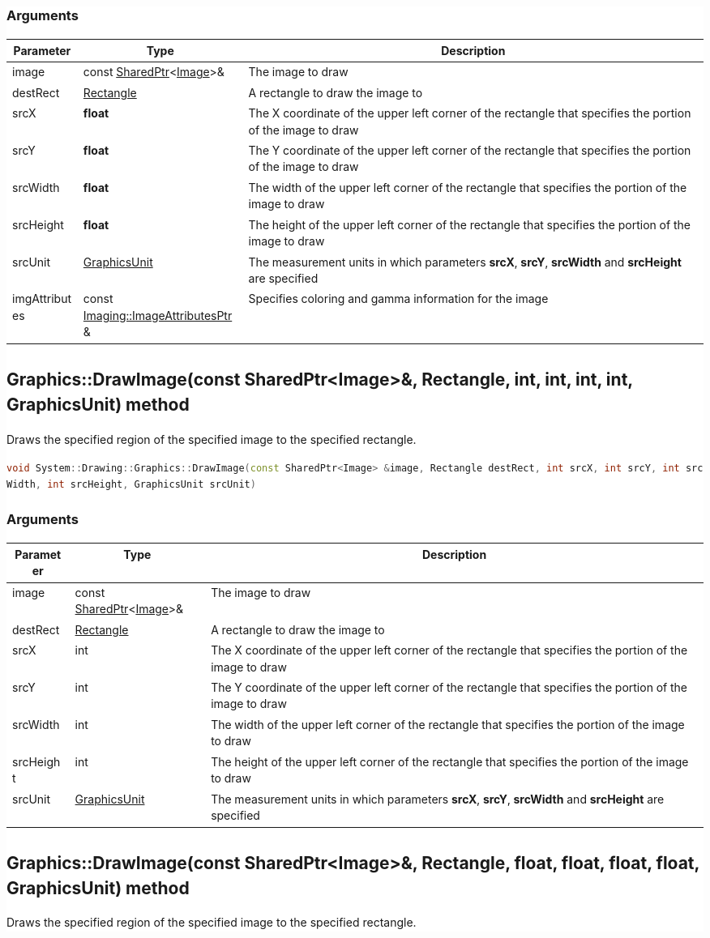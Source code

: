 
### Arguments

| Parameter | Type | Description |
| --- | --- | --- |
| image | const [SharedPtr](../../../system/sharedptr/)\<[Image](../../image/)\>\& | The image to draw |
| destRect | [Rectangle](../../rectangle/) | A rectangle to draw the image to |
| srcX | **float** | The X coordinate of the upper left corner of the rectangle that specifies the portion of the image to draw |
| srcY | **float** | The Y coordinate of the upper left corner of the rectangle that specifies the portion of the image to draw |
| srcWidth | **float** | The width of the upper left corner of the rectangle that specifies the portion of the image to draw |
| srcHeight | **float** | The height of the upper left corner of the rectangle that specifies the portion of the image to draw |
| srcUnit | [GraphicsUnit](../../graphicsunit/) | The measurement units in which parameters **srcX**, **srcY**, **srcWidth** and **srcHeight** are specified |
| imgAttributes | const [Imaging::ImageAttributesPtr](../../../system.drawing.imaging/imageattributesptr/)\& | Specifies coloring and gamma information for the image |

## Graphics::DrawImage(const SharedPtr\<Image\>\&, Rectangle, int, int, int, int, GraphicsUnit) method


Draws the specified region of the specified image to the specified rectangle.

```cpp
void System::Drawing::Graphics::DrawImage(const SharedPtr<Image> &image, Rectangle destRect, int srcX, int srcY, int srcWidth, int srcHeight, GraphicsUnit srcUnit)
```


### Arguments

| Parameter | Type | Description |
| --- | --- | --- |
| image | const [SharedPtr](../../../system/sharedptr/)\<[Image](../../image/)\>\& | The image to draw |
| destRect | [Rectangle](../../rectangle/) | A rectangle to draw the image to |
| srcX | int | The X coordinate of the upper left corner of the rectangle that specifies the portion of the image to draw |
| srcY | int | The Y coordinate of the upper left corner of the rectangle that specifies the portion of the image to draw |
| srcWidth | int | The width of the upper left corner of the rectangle that specifies the portion of the image to draw |
| srcHeight | int | The height of the upper left corner of the rectangle that specifies the portion of the image to draw |
| srcUnit | [GraphicsUnit](../../graphicsunit/) | The measurement units in which parameters **srcX**, **srcY**, **srcWidth** and **srcHeight** are specified |

## Graphics::DrawImage(const SharedPtr\<Image\>\&, Rectangle, float, float, float, float, GraphicsUnit) method


Draws the specified region of the specified image to the specified rectangle.
